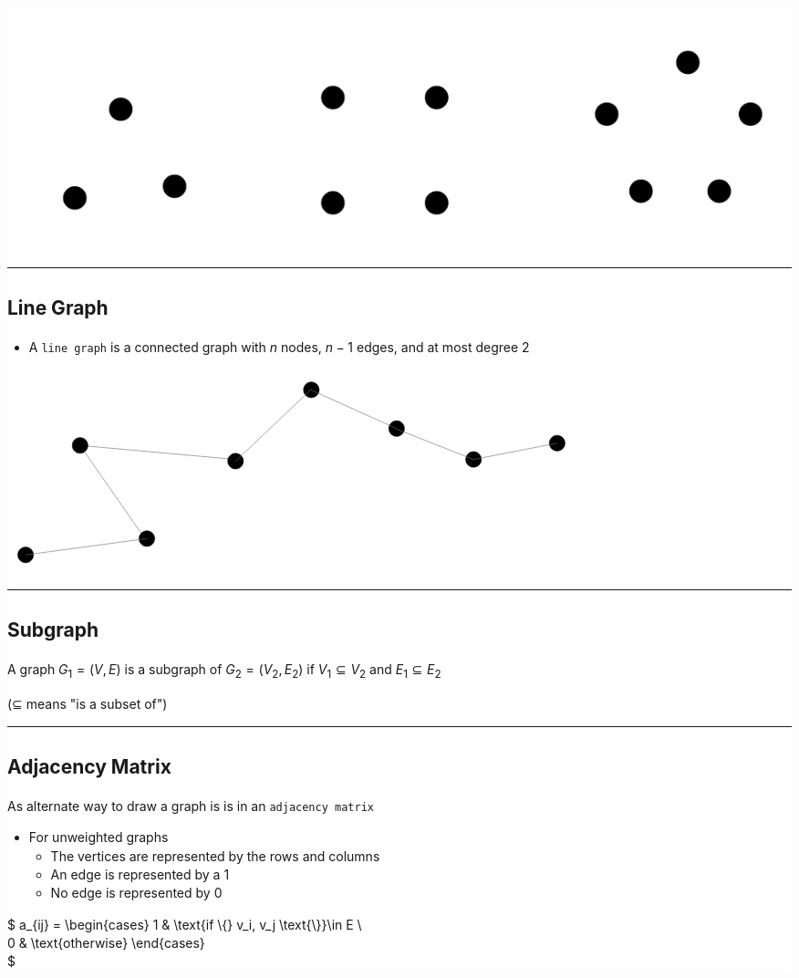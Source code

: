 ![](empty-graph.png)

---
## Line Graph
- A `line graph` is a connected graph with $n$ nodes, $n-1$ edges, and at most degree 2
  
![](line-graph.png)

---
## Subgraph
A graph $G_1 = (V,E)$ is a subgraph of $G_2 = (V_2, E_2)$ if $V_1 \subseteq V_2$ and $E_1 \subseteq E_2$

($\subseteq$ means "is a subset of")

---
## Adjacency Matrix
As alternate way to draw a graph is is in an `adjacency matrix`
- For unweighted graphs
  - The vertices are represented by the rows and columns
  - An edge is represented by a 1
  - No edge is represented by 0

$
a_{ij} =
  \begin{cases}
    1 & \text{if \\{} v_i, v_j \text{\\}}\in E \\\
    0 & \text{otherwise}
  \end{cases}      
$
